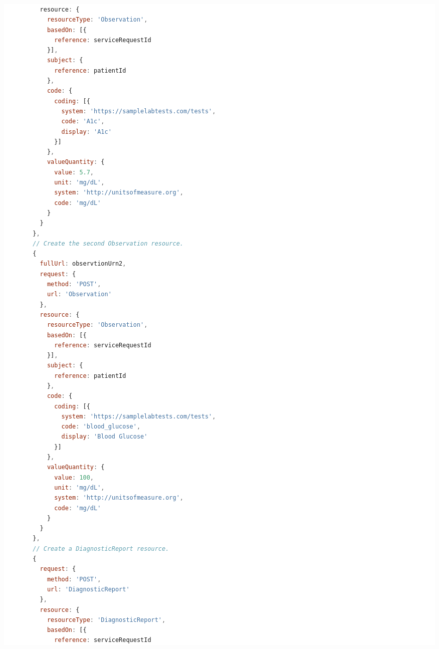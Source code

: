 ```js
          resource: {
            resourceType: 'Observation',
            basedOn: [{
              reference: serviceRequestId
            }],
            subject: {
              reference: patientId
            },
            code: {
              coding: [{
                system: 'https://samplelabtests.com/tests',
                code: 'A1c',
                display: 'A1c'
              }]
            },
            valueQuantity: {
              value: 5.7,
              unit: 'mg/dL',
              system: 'http://unitsofmeasure.org',
              code: 'mg/dL'
            }
          }
        },
        // Create the second Observation resource.
        {
          fullUrl: observtionUrn2,
          request: {
            method: 'POST',
            url: 'Observation'
          },
          resource: {
            resourceType: 'Observation',
            basedOn: [{
              reference: serviceRequestId
            }],
            subject: {
              reference: patientId
            },
            code: {
              coding: [{
                system: 'https://samplelabtests.com/tests',
                code: 'blood_glucose',
                display: 'Blood Glucose'
              }]
            },
            valueQuantity: {
              value: 100,
              unit: 'mg/dL',
              system: 'http://unitsofmeasure.org',
              code: 'mg/dL'
            }
          }
        },
        // Create a DiagnosticReport resource.
        {
          request: {
            method: 'POST',
            url: 'DiagnosticReport'
          },
          resource: {
            resourceType: 'DiagnosticReport',
            basedOn: [{
              reference: serviceRequestId
```